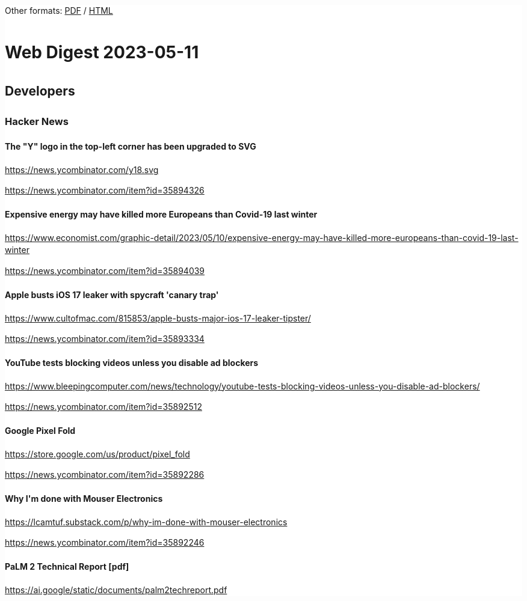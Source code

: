 Other formats: [PDF](https://pub-714f8d634e8f451d9f2fe91a4debfa23.r2.dev/keep/webdigest/WebDigest-20230511.pdf--7125f488b86e7432ade72ee4e0c011ef.pdf) / [HTML](https://webdigest.pages.dev/readhtml/2023/WebDigest-20230511.html)


# Web Digest 2023-05-11


## Developers

### Hacker News

#### The "Y" logo in the top-left corner has been upgraded to SVG

https://news.ycombinator.com/y18.svg

https://news.ycombinator.com/item?id=35894326

#### Expensive energy may have killed more Europeans than Covid-19 last winter

https://www.economist.com/graphic-detail/2023/05/10/expensive-energy-may-have-killed-more-europeans-than-covid-19-last-winter

https://news.ycombinator.com/item?id=35894039

#### Apple busts iOS 17 leaker with spycraft 'canary trap'

https://www.cultofmac.com/815853/apple-busts-major-ios-17-leaker-tipster/

https://news.ycombinator.com/item?id=35893334

#### YouTube tests blocking videos unless you disable ad blockers

https://www.bleepingcomputer.com/news/technology/youtube-tests-blocking-videos-unless-you-disable-ad-blockers/

https://news.ycombinator.com/item?id=35892512

#### Google Pixel Fold

https://store.google.com/us/product/pixel_fold

https://news.ycombinator.com/item?id=35892286

#### Why I'm done with Mouser Electronics

https://lcamtuf.substack.com/p/why-im-done-with-mouser-electronics

https://news.ycombinator.com/item?id=35892246

#### PaLM 2 Technical Report \[pdf\]

https://ai.google/static/documents/palm2techreport.pdf
